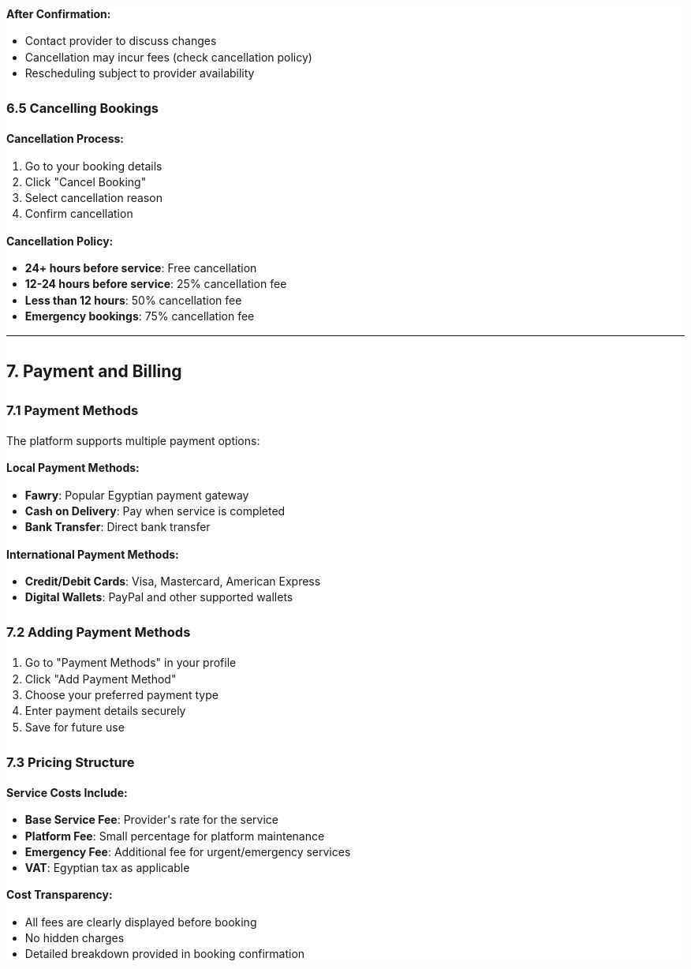 **After Confirmation:**
- Contact provider to discuss changes
- Cancellation may incur fees (check cancellation policy)
- Rescheduling subject to provider availability

### 6.5 Cancelling Bookings

**Cancellation Process:**
1. Go to your booking details
2. Click "Cancel Booking"
3. Select cancellation reason
4. Confirm cancellation

**Cancellation Policy:**
- **24+ hours before service**: Free cancellation
- **12-24 hours before service**: 25% cancellation fee
- **Less than 12 hours**: 50% cancellation fee
- **Emergency bookings**: 75% cancellation fee

---

## 7. Payment and Billing

### 7.1 Payment Methods

The platform supports multiple payment options:

**Local Payment Methods:**
- **Fawry**: Popular Egyptian payment gateway
- **Cash on Delivery**: Pay when service is completed
- **Bank Transfer**: Direct bank transfer

**International Payment Methods:**
- **Credit/Debit Cards**: Visa, Mastercard, American Express
- **Digital Wallets**: PayPal and other supported wallets

### 7.2 Adding Payment Methods

1. Go to "Payment Methods" in your profile
2. Click "Add Payment Method"
3. Choose your preferred payment type
4. Enter payment details securely
5. Save for future use

### 7.3 Pricing Structure

**Service Costs Include:**
- **Base Service Fee**: Provider's rate for the service
- **Platform Fee**: Small percentage for platform maintenance
- **Emergency Fee**: Additional fee for urgent/emergency services
- **VAT**: Egyptian tax as applicable

**Cost Transparency:**
- All fees are clearly displayed before booking
- No hidden charges
- Detailed breakdown provided in booking confirmation
